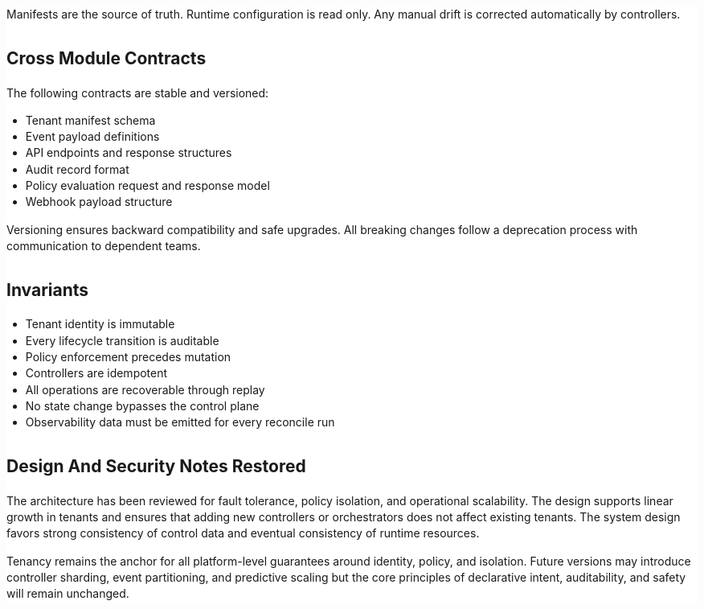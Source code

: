 Manifests are the source of truth. Runtime configuration is read only. Any manual drift is corrected automatically by controllers.

## Cross Module Contracts

The following contracts are stable and versioned:
- Tenant manifest schema  
- Event payload definitions  
- API endpoints and response structures  
- Audit record format  
- Policy evaluation request and response model  
- Webhook payload structure  

Versioning ensures backward compatibility and safe upgrades. All breaking changes follow a deprecation process with communication to dependent teams.

## Invariants

- Tenant identity is immutable  
- Every lifecycle transition is auditable  
- Policy enforcement precedes mutation  
- Controllers are idempotent  
- All operations are recoverable through replay  
- No state change bypasses the control plane  
- Observability data must be emitted for every reconcile run  

## Design And Security Notes Restored

The architecture has been reviewed for fault tolerance, policy isolation, and operational scalability. The design supports linear growth in tenants and ensures that adding new controllers or orchestrators does not affect existing tenants. The system design favors strong consistency of control data and eventual consistency of runtime resources.  

Tenancy remains the anchor for all platform-level guarantees around identity, policy, and isolation. Future versions may introduce controller sharding, event partitioning, and predictive scaling but the core principles of declarative intent, auditability, and safety will remain unchanged.
